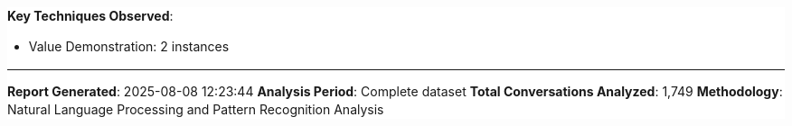 **Key Techniques Observed**:
- Value Demonstration: 2 instances


---

**Report Generated**: 2025-08-08 12:23:44
**Analysis Period**: Complete dataset
**Total Conversations Analyzed**: 1,749
**Methodology**: Natural Language Processing and Pattern Recognition Analysis
